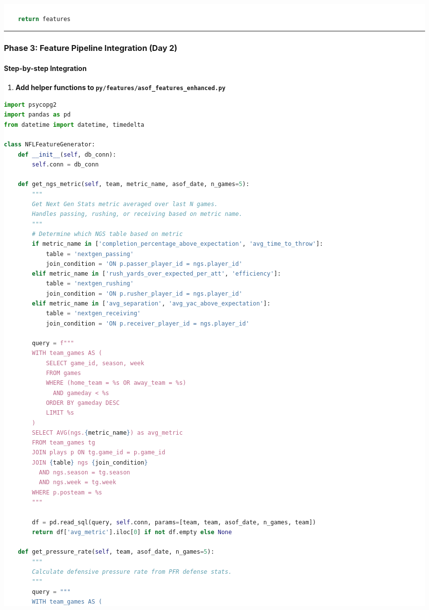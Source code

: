 ```python

    return features
```

---

### Phase 3: Feature Pipeline Integration (Day 2)

#### Step-by-step Integration

1. **Add helper functions to `py/features/asof_features_enhanced.py`**

```python
import psycopg2
import pandas as pd
from datetime import datetime, timedelta

class NFLFeatureGenerator:
    def __init__(self, db_conn):
        self.conn = db_conn

    def get_ngs_metric(self, team, metric_name, asof_date, n_games=5):
        """
        Get Next Gen Stats metric averaged over last N games.
        Handles passing, rushing, or receiving based on metric name.
        """
        # Determine which NGS table based on metric
        if metric_name in ['completion_percentage_above_expectation', 'avg_time_to_throw']:
            table = 'nextgen_passing'
            join_condition = 'ON p.passer_player_id = ngs.player_id'
        elif metric_name in ['rush_yards_over_expected_per_att', 'efficiency']:
            table = 'nextgen_rushing'
            join_condition = 'ON p.rusher_player_id = ngs.player_id'
        elif metric_name in ['avg_separation', 'avg_yac_above_expectation']:
            table = 'nextgen_receiving'
            join_condition = 'ON p.receiver_player_id = ngs.player_id'

        query = f"""
        WITH team_games AS (
            SELECT game_id, season, week
            FROM games
            WHERE (home_team = %s OR away_team = %s)
              AND gameday < %s
            ORDER BY gameday DESC
            LIMIT %s
        )
        SELECT AVG(ngs.{metric_name}) as avg_metric
        FROM team_games tg
        JOIN plays p ON tg.game_id = p.game_id
        JOIN {table} ngs {join_condition}
          AND ngs.season = tg.season
          AND ngs.week = tg.week
        WHERE p.posteam = %s
        """

        df = pd.read_sql(query, self.conn, params=[team, team, asof_date, n_games, team])
        return df['avg_metric'].iloc[0] if not df.empty else None

    def get_pressure_rate(self, team, asof_date, n_games=5):
        """
        Calculate defensive pressure rate from PFR defense stats.
        """
        query = """
        WITH team_games AS (
```
